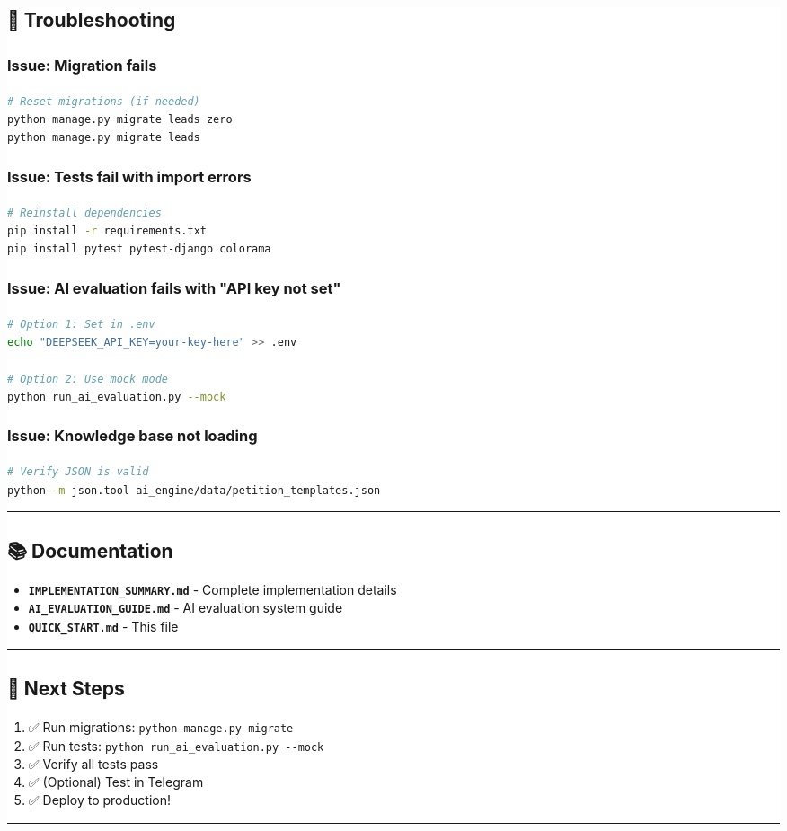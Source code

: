
## 🐛 Troubleshooting

### **Issue: Migration fails**

```bash
# Reset migrations (if needed)
python manage.py migrate leads zero
python manage.py migrate leads
```

### **Issue: Tests fail with import errors**

```bash
# Reinstall dependencies
pip install -r requirements.txt
pip install pytest pytest-django colorama
```

### **Issue: AI evaluation fails with "API key not set"**

```bash
# Option 1: Set in .env
echo "DEEPSEEK_API_KEY=your-key-here" >> .env

# Option 2: Use mock mode
python run_ai_evaluation.py --mock
```

### **Issue: Knowledge base not loading**

```bash
# Verify JSON is valid
python -m json.tool ai_engine/data/petition_templates.json
```

---

## 📚 Documentation

- **`IMPLEMENTATION_SUMMARY.md`** - Complete implementation details
- **`AI_EVALUATION_GUIDE.md`** - AI evaluation system guide
- **`QUICK_START.md`** - This file

---

## 🎯 Next Steps

1. ✅ Run migrations: `python manage.py migrate`
2. ✅ Run tests: `python run_ai_evaluation.py --mock`
3. ✅ Verify all tests pass
4. ✅ (Optional) Test in Telegram
5. ✅ Deploy to production!

---